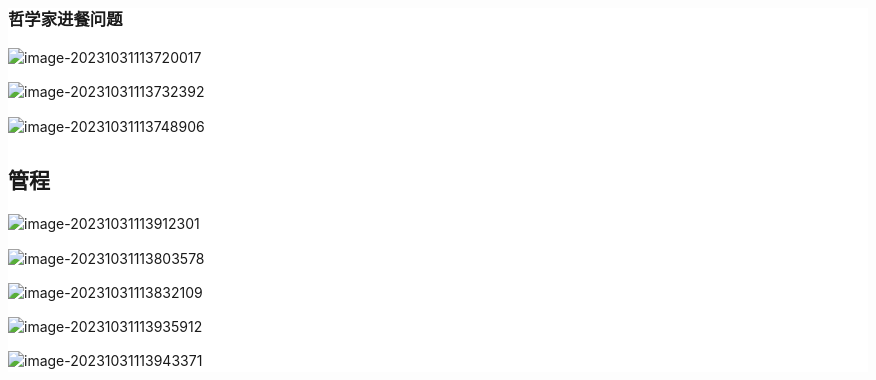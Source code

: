 

### 哲学家进餐问题

![image-20231031113720017](https://czynotebook.oss-cn-beijing.aliyuncs.com/notebook/image-20231031113720017.png)

![image-20231031113732392](https://czynotebook.oss-cn-beijing.aliyuncs.com/notebook/image-20231031113732392.png)

![image-20231031113748906](https://czynotebook.oss-cn-beijing.aliyuncs.com/notebook/image-20231031113803578.png)



## 管程

![image-20231031113912301](https://czynotebook.oss-cn-beijing.aliyuncs.com/notebook/image-20231031113832109.png)

![image-20231031113803578](https://czynotebook.oss-cn-beijing.aliyuncs.com/notebook/image-20231031113923875.png)



![image-20231031113832109](https://czynotebook.oss-cn-beijing.aliyuncs.com/notebook/image-20231031113912301.png)





![image-20231031113935912](https://czynotebook.oss-cn-beijing.aliyuncs.com/notebook/image-20231031113935912.png)

![image-20231031113943371](https://czynotebook.oss-cn-beijing.aliyuncs.com/notebook/image-20231031113943371.png)